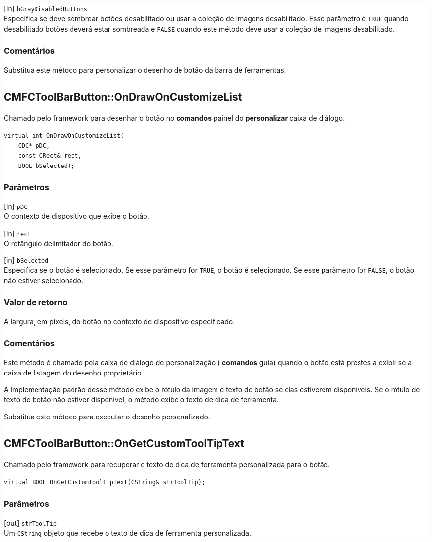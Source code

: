  [in] `bGrayDisabledButtons`  
 Especifica se deve sombrear botões desabilitado ou usar a coleção de imagens desabilitado. Esse parâmetro é `TRUE` quando desabilitado botões deverá estar sombreada e `FALSE` quando este método deve usar a coleção de imagens desabilitado.  
  
### <a name="remarks"></a>Comentários  
 Substitua este método para personalizar o desenho de botão da barra de ferramentas.  
  
##  <a name="ondrawoncustomizelist"></a>  CMFCToolBarButton::OnDrawOnCustomizeList  
 Chamado pelo framework para desenhar o botão no **comandos** painel do **personalizar** caixa de diálogo.  
  
```  
virtual int OnDrawOnCustomizeList(
    CDC* pDC,  
    const CRect& rect,  
    BOOL bSelected);
```  
  
### <a name="parameters"></a>Parâmetros  
 [in] `pDC`  
 O contexto de dispositivo que exibe o botão.  
  
 [in] `rect`  
 O retângulo delimitador do botão.  
  
 [in] `bSelected`  
 Especifica se o botão é selecionado. Se esse parâmetro for `TRUE`, o botão é selecionado. Se esse parâmetro for `FALSE`, o botão não estiver selecionado.  
  
### <a name="return-value"></a>Valor de retorno  
 A largura, em pixels, do botão no contexto de dispositivo especificado.  
  
### <a name="remarks"></a>Comentários  
 Este método é chamado pela caixa de diálogo de personalização ( **comandos** guia) quando o botão está prestes a exibir se a caixa de listagem do desenho proprietário.  
  
 A implementação padrão desse método exibe o rótulo da imagem e texto do botão se elas estiverem disponíveis. Se o rótulo de texto do botão não estiver disponível, o método exibe o texto de dica de ferramenta.  
  
 Substitua este método para executar o desenho personalizado.  
  
##  <a name="ongetcustomtooltiptext"></a>  CMFCToolBarButton::OnGetCustomToolTipText  
 Chamado pelo framework para recuperar o texto de dica de ferramenta personalizada para o botão.  
  
```  
virtual BOOL OnGetCustomToolTipText(CString& strToolTip);
```  
  
### <a name="parameters"></a>Parâmetros  
 [out] `strToolTip`  
 Um `CString` objeto que recebe o texto de dica de ferramenta personalizada.  
  